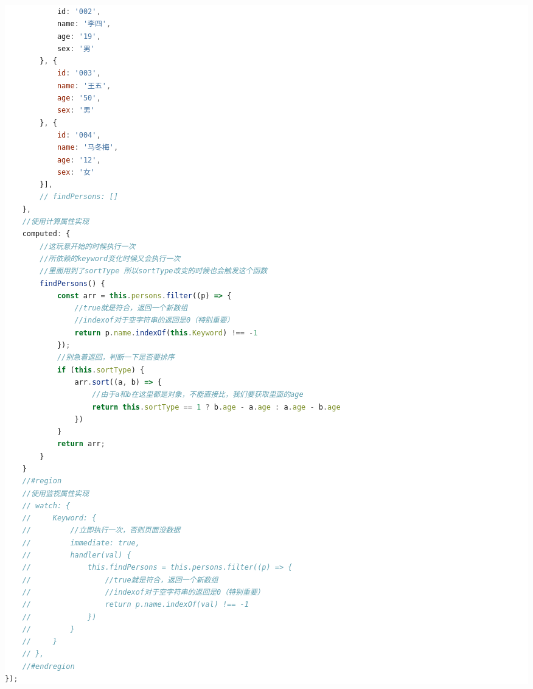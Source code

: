 ```javascript
            id: '002',
            name: '李四',
            age: '19',
            sex: '男'
        }, {
            id: '003',
            name: '王五',
            age: '50',
            sex: '男'
        }, {
            id: '004',
            name: '马冬梅',
            age: '12',
            sex: '女'
        }],
        // findPersons: []
    },
    //使用计算属性实现
    computed: {
        //这玩意开始的时候执行一次
        //所依赖的keyword变化时候又会执行一次
        //里面用到了sortType 所以sortType改变的时候也会触发这个函数
        findPersons() {
            const arr = this.persons.filter((p) => {
                //true就是符合，返回一个新数组
                //indexof对于空字符串的返回是0（特别重要）
                return p.name.indexOf(this.Keyword) !== -1
            });
            //别急着返回，判断一下是否要排序
            if (this.sortType) {
                arr.sort((a, b) => {
                    //由于a和b在这里都是对象，不能直接比，我们要获取里面的age
                    return this.sortType == 1 ? b.age - a.age : a.age - b.age
                })
            }
            return arr;
        }
    }
    //#region
    //使用监视属性实现
    // watch: {
    //     Keyword: {
    //         //立即执行一次，否则页面没数据
    //         immediate: true,
    //         handler(val) {
    //             this.findPersons = this.persons.filter((p) => {
    //                 //true就是符合，返回一个新数组
    //                 //indexof对于空字符串的返回是0（特别重要）
    //                 return p.name.indexOf(val) !== -1
    //             })
    //         }
    //     }
    // },
    //#endregion
});
```
